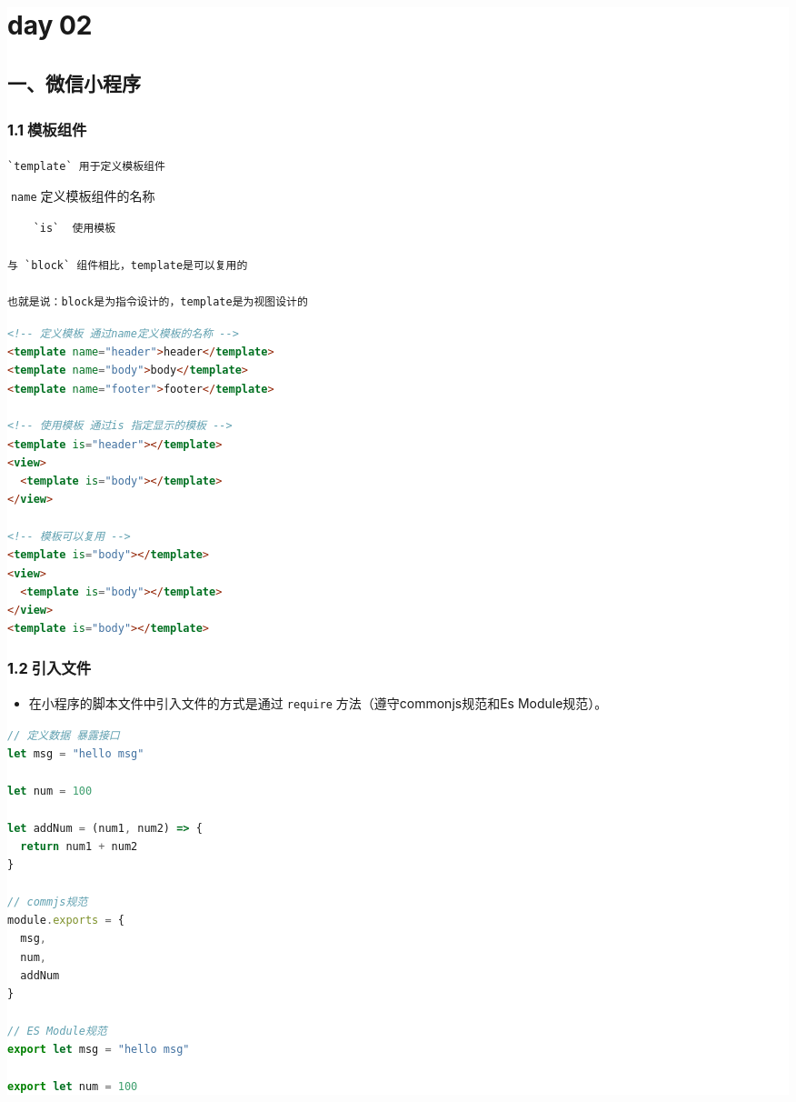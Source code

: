 # day 02

## 一、微信小程序

### 1.1   模板组件

 	`template` 用于定义模板组件

​	 	`name` 定义模板组件的名称

 		`is`  使用模板

 	与 `block` 组件相比，template是可以复用的

 	也就是说：block是为指令设计的，template是为视图设计的



```html
<!-- 定义模板 通过name定义模板的名称 -->
<template name="header">header</template>
<template name="body">body</template>
<template name="footer">footer</template>

<!-- 使用模板 通过is 指定显示的模板 -->
<template is="header"></template>
<view>
  <template is="body"></template>
</view>

<!-- 模板可以复用 -->
<template is="body"></template>
<view>
  <template is="body"></template>
</view>
<template is="body"></template>
```



### 1.2 引入文件

- 在小程序的脚本文件中引入文件的方式是通过 `require` 方法（遵守commonjs规范和Es Module规范）。



```js
// 定义数据 暴露接口
let msg = "hello msg"

let num = 100

let addNum = (num1, num2) => {
  return num1 + num2
}

// commjs规范
module.exports = {
  msg,
  num,
  addNum
}

// ES Module规范
export let msg = "hello msg"

export let num = 100

```
